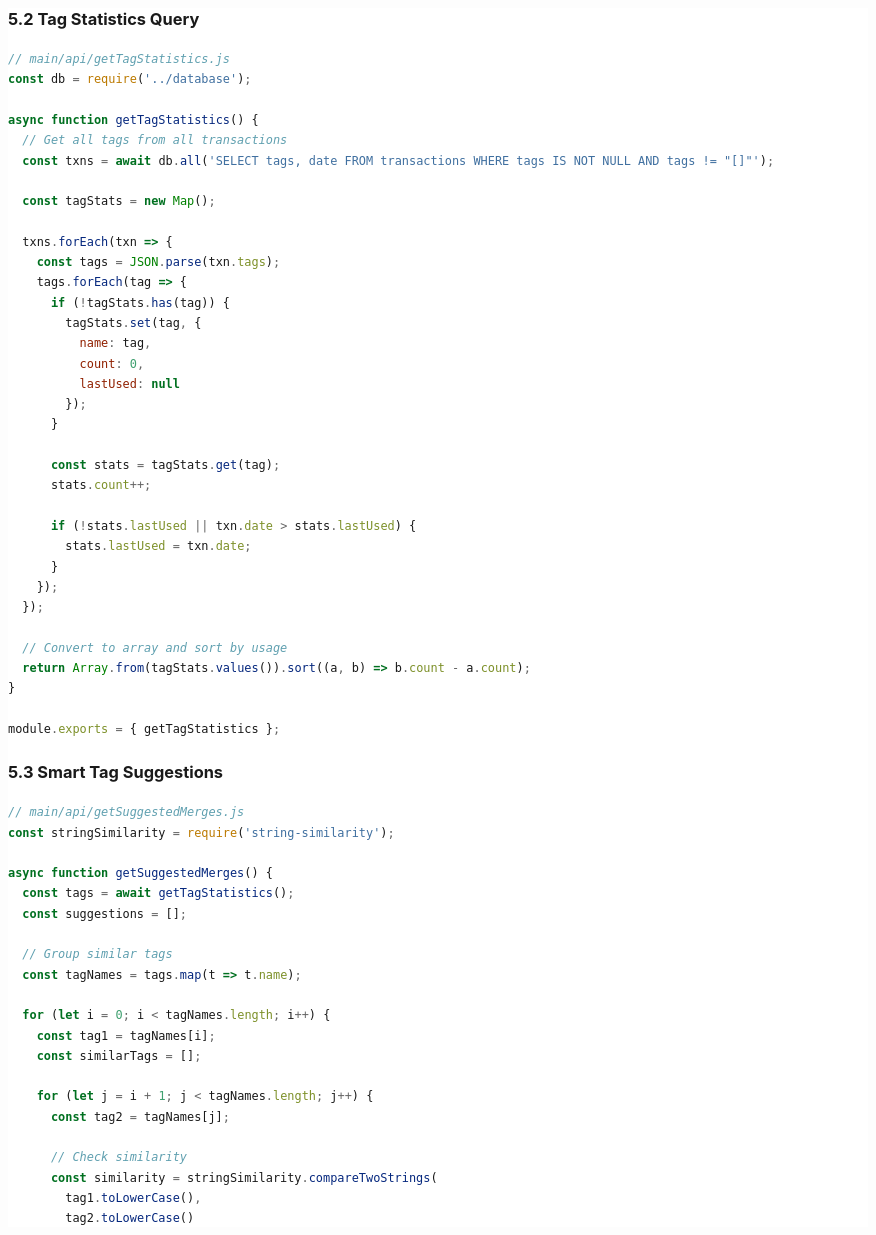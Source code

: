 ### 5.2 Tag Statistics Query

```javascript
// main/api/getTagStatistics.js
const db = require('../database');

async function getTagStatistics() {
  // Get all tags from all transactions
  const txns = await db.all('SELECT tags, date FROM transactions WHERE tags IS NOT NULL AND tags != "[]"');

  const tagStats = new Map();

  txns.forEach(txn => {
    const tags = JSON.parse(txn.tags);
    tags.forEach(tag => {
      if (!tagStats.has(tag)) {
        tagStats.set(tag, {
          name: tag,
          count: 0,
          lastUsed: null
        });
      }

      const stats = tagStats.get(tag);
      stats.count++;

      if (!stats.lastUsed || txn.date > stats.lastUsed) {
        stats.lastUsed = txn.date;
      }
    });
  });

  // Convert to array and sort by usage
  return Array.from(tagStats.values()).sort((a, b) => b.count - a.count);
}

module.exports = { getTagStatistics };
```

### 5.3 Smart Tag Suggestions

```javascript
// main/api/getSuggestedMerges.js
const stringSimilarity = require('string-similarity');

async function getSuggestedMerges() {
  const tags = await getTagStatistics();
  const suggestions = [];

  // Group similar tags
  const tagNames = tags.map(t => t.name);

  for (let i = 0; i < tagNames.length; i++) {
    const tag1 = tagNames[i];
    const similarTags = [];

    for (let j = i + 1; j < tagNames.length; j++) {
      const tag2 = tagNames[j];

      // Check similarity
      const similarity = stringSimilarity.compareTwoStrings(
        tag1.toLowerCase(),
        tag2.toLowerCase()
```